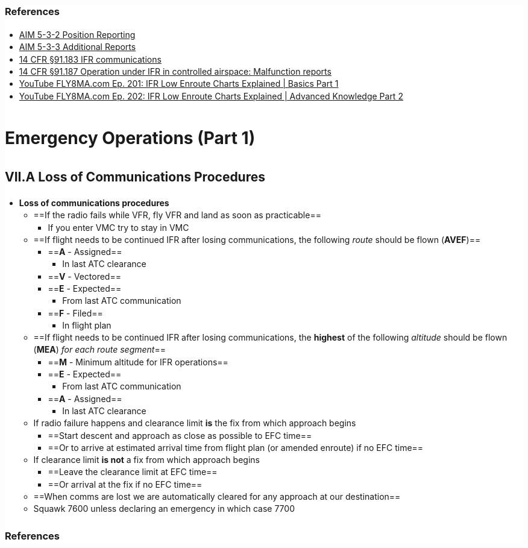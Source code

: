 

### References

* [AIM 5-3-2 Position Reporting](https://www.faa.gov/air_traffic/publications/atpubs/aim_html/chap5_section_3.html#6bG96JACK)
* [AIM 5-3-3 Additional Reports](https://www.faa.gov/air_traffic/publications/atpubs/aim_html/chap5_section_3.html#ZbG32aJACK)
* [14 CFR &sect;91.183 IFR communications](https://www.ecfr.gov/current/title-14/chapter-I/subchapter-F/part-91/subpart-B/subject-group-ECFRef6e8c57f580cfd/section-91.183)
* [14 CFR &sect;91.187 Operation under IFR in controlled airspace: Malfunction reports](https://www.ecfr.gov/current/title-14/chapter-I/subchapter-F/part-91/subpart-B/subject-group-ECFRef6e8c57f580cfd/section-91.187)
* [YouTube FLY8MA.com Ep. 201: IFR Low Enroute Charts Explained | Basics Part 1](https://www.youtube.com/watch?v=FT2MrAbKcbM)
* [YouTube FLY8MA.com Ep. 202: IFR Low Enroute Charts Explained | Advanced Knowledge Part 2](https://www.youtube.com/watch?v=k_B3gMuzZXs)

# Emergency Operations (Part 1)

## VII.A Loss of Communications Procedures

* **Loss of communications procedures**
  * ==If the radio fails while VFR, fly VFR and land as soon as practicable==
    * If you enter VMC try to stay in VMC
  * ==If flight needs to be continued IFR after losing communications, the following *route* should be flown (**AVEF**)==
    * ==**A** - Assigned==
      * In last ATC clearance
    * ==**V** - Vectored==
    * ==**E** - Expected==
      * From last ATC communication
    * ==**F** - Filed==
      * In flight plan
  * ==If flight needs to be continued IFR after losing communications, the **highest** of the following *altitude* should be flown (**MEA**) *for each route segment*==
    * ==**M** - Minimum altitude for IFR operations==
    * ==**E** - Expected==
      * From last ATC communication
    * ==**A** - Assigned==
      * In last ATC clearance
  * If radio failure happens and clearance limit **is** the fix from which approach begins
    * ==Start descent and approach as close as possible to EFC time==
    * ==Or to arrive at estimated arrival time from flight plan (or amended enroute) if no EFC time==
  * If clearance limit **is not** a fix from which approach begins
    * ==Leave the clearance limit at EFC time==
    * ==Or arrival at the fix if no EFC time==
  * ==When comms are lost we are automatically cleared for any approach at our destination==
  * Squawk 7600 unless declaring an emergency in which case 7700

### References
